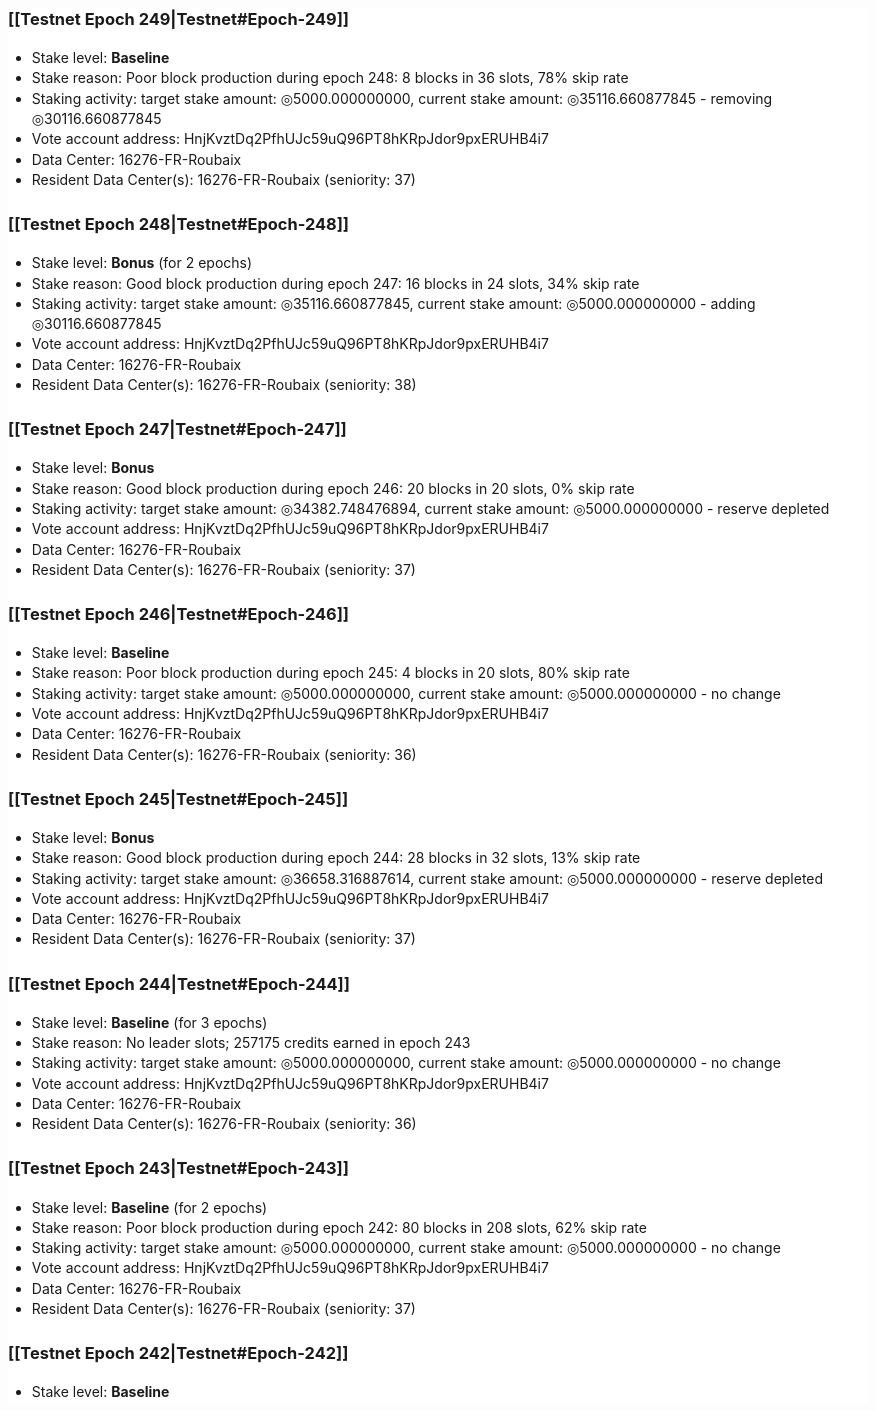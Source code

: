 ### [[Testnet Epoch 249|Testnet#Epoch-249]]
* Stake level: **Baseline**
* Stake reason: Poor block production during epoch 248: 8 blocks in 36 slots, 78% skip rate
* Staking activity: target stake amount: ◎5000.000000000, current stake amount: ◎35116.660877845 - removing ◎30116.660877845
* Vote account address: HnjKvztDq2PfhUJc59uQ96PT8hKRpJdor9pxERUHB4i7
* Data Center: 16276-FR-Roubaix
* Resident Data Center(s): 16276-FR-Roubaix (seniority: 37)
### [[Testnet Epoch 248|Testnet#Epoch-248]]
* Stake level: **Bonus** (for 2 epochs)
* Stake reason: Good block production during epoch 247: 16 blocks in 24 slots, 34% skip rate
* Staking activity: target stake amount: ◎35116.660877845, current stake amount: ◎5000.000000000 - adding ◎30116.660877845
* Vote account address: HnjKvztDq2PfhUJc59uQ96PT8hKRpJdor9pxERUHB4i7
* Data Center: 16276-FR-Roubaix
* Resident Data Center(s): 16276-FR-Roubaix (seniority: 38)
### [[Testnet Epoch 247|Testnet#Epoch-247]]
* Stake level: **Bonus**
* Stake reason: Good block production during epoch 246: 20 blocks in 20 slots, 0% skip rate
* Staking activity: target stake amount: ◎34382.748476894, current stake amount: ◎5000.000000000 - reserve depleted
* Vote account address: HnjKvztDq2PfhUJc59uQ96PT8hKRpJdor9pxERUHB4i7
* Data Center: 16276-FR-Roubaix
* Resident Data Center(s): 16276-FR-Roubaix (seniority: 37)
### [[Testnet Epoch 246|Testnet#Epoch-246]]
* Stake level: **Baseline**
* Stake reason: Poor block production during epoch 245: 4 blocks in 20 slots, 80% skip rate
* Staking activity: target stake amount: ◎5000.000000000, current stake amount: ◎5000.000000000 - no change
* Vote account address: HnjKvztDq2PfhUJc59uQ96PT8hKRpJdor9pxERUHB4i7
* Data Center: 16276-FR-Roubaix
* Resident Data Center(s): 16276-FR-Roubaix (seniority: 36)
### [[Testnet Epoch 245|Testnet#Epoch-245]]
* Stake level: **Bonus**
* Stake reason: Good block production during epoch 244: 28 blocks in 32 slots, 13% skip rate
* Staking activity: target stake amount: ◎36658.316887614, current stake amount: ◎5000.000000000 - reserve depleted
* Vote account address: HnjKvztDq2PfhUJc59uQ96PT8hKRpJdor9pxERUHB4i7
* Data Center: 16276-FR-Roubaix
* Resident Data Center(s): 16276-FR-Roubaix (seniority: 37)
### [[Testnet Epoch 244|Testnet#Epoch-244]]
* Stake level: **Baseline** (for 3 epochs)
* Stake reason: No leader slots; 257175 credits earned in epoch 243
* Staking activity: target stake amount: ◎5000.000000000, current stake amount: ◎5000.000000000 - no change
* Vote account address: HnjKvztDq2PfhUJc59uQ96PT8hKRpJdor9pxERUHB4i7
* Data Center: 16276-FR-Roubaix
* Resident Data Center(s): 16276-FR-Roubaix (seniority: 36)
### [[Testnet Epoch 243|Testnet#Epoch-243]]
* Stake level: **Baseline** (for 2 epochs)
* Stake reason: Poor block production during epoch 242: 80 blocks in 208 slots, 62% skip rate
* Staking activity: target stake amount: ◎5000.000000000, current stake amount: ◎5000.000000000 - no change
* Vote account address: HnjKvztDq2PfhUJc59uQ96PT8hKRpJdor9pxERUHB4i7
* Data Center: 16276-FR-Roubaix
* Resident Data Center(s): 16276-FR-Roubaix (seniority: 37)
### [[Testnet Epoch 242|Testnet#Epoch-242]]
* Stake level: **Baseline**